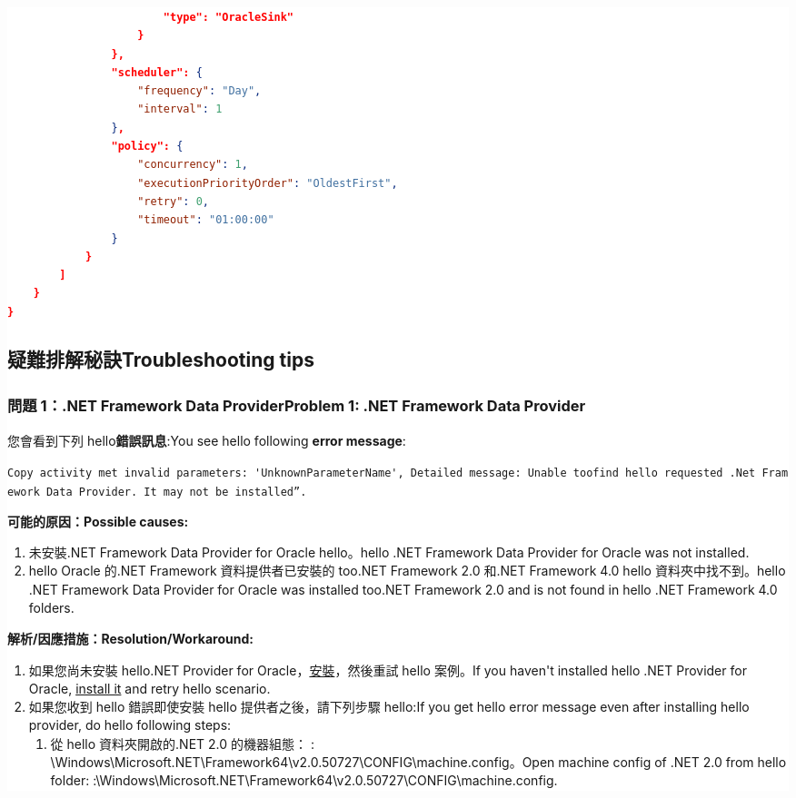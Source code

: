 ```json
                        "type": "OracleSink"
                    }
                },
                "scheduler": {
                    "frequency": "Day",
                    "interval": 1
                },
                "policy": {
                    "concurrency": 1,
                    "executionPriorityOrder": "OldestFirst",
                    "retry": 0,
                    "timeout": "01:00:00"
                }
            }
        ]
    }
}
```


## <a name="troubleshooting-tips"></a><span data-ttu-id="26df9-286">疑難排解秘訣</span><span class="sxs-lookup"><span data-stu-id="26df9-286">Troubleshooting tips</span></span>
### <a name="problem-1-net-framework-data-provider"></a><span data-ttu-id="26df9-287">問題 1：.NET Framework Data Provider</span><span class="sxs-lookup"><span data-stu-id="26df9-287">Problem 1: .NET Framework Data Provider</span></span>

<span data-ttu-id="26df9-288">您會看到下列 hello**錯誤訊息**:</span><span class="sxs-lookup"><span data-stu-id="26df9-288">You see hello following **error message**:</span></span>

    Copy activity met invalid parameters: 'UnknownParameterName', Detailed message: Unable toofind hello requested .Net Framework Data Provider. It may not be installed”.  

<span data-ttu-id="26df9-289">**可能的原因：**</span><span class="sxs-lookup"><span data-stu-id="26df9-289">**Possible causes:**</span></span>

1. <span data-ttu-id="26df9-290">未安裝.NET Framework Data Provider for Oracle hello。</span><span class="sxs-lookup"><span data-stu-id="26df9-290">hello .NET Framework Data Provider for Oracle was not installed.</span></span>
2. <span data-ttu-id="26df9-291">hello Oracle 的.NET Framework 資料提供者已安裝的 too.NET Framework 2.0 和.NET Framework 4.0 hello 資料夾中找不到。</span><span class="sxs-lookup"><span data-stu-id="26df9-291">hello .NET Framework Data Provider for Oracle was installed too.NET Framework 2.0 and is not found in hello .NET Framework 4.0 folders.</span></span>

<span data-ttu-id="26df9-292">**解析/因應措施：**</span><span class="sxs-lookup"><span data-stu-id="26df9-292">**Resolution/Workaround:**</span></span>

1. <span data-ttu-id="26df9-293">如果您尚未安裝 hello.NET Provider for Oracle，[安裝](http://www.oracle.com/technetwork/topics/dotnet/downloads/)，然後重試 hello 案例。</span><span class="sxs-lookup"><span data-stu-id="26df9-293">If you haven't installed hello .NET Provider for Oracle, [install it](http://www.oracle.com/technetwork/topics/dotnet/downloads/) and retry hello scenario.</span></span>
2. <span data-ttu-id="26df9-294">如果您收到 hello 錯誤即使安裝 hello 提供者之後，請下列步驟 hello:</span><span class="sxs-lookup"><span data-stu-id="26df9-294">If you get hello error message even after installing hello provider, do hello following steps:</span></span>
   1. <span data-ttu-id="26df9-295">從 hello 資料夾開啟的.NET 2.0 的機器組態： <system disk>: \Windows\Microsoft.NET\Framework64\v2.0.50727\CONFIG\machine.config。</span><span class="sxs-lookup"><span data-stu-id="26df9-295">Open machine config of .NET 2.0 from hello folder: <system disk>:\Windows\Microsoft.NET\Framework64\v2.0.50727\CONFIG\machine.config.</span></span>